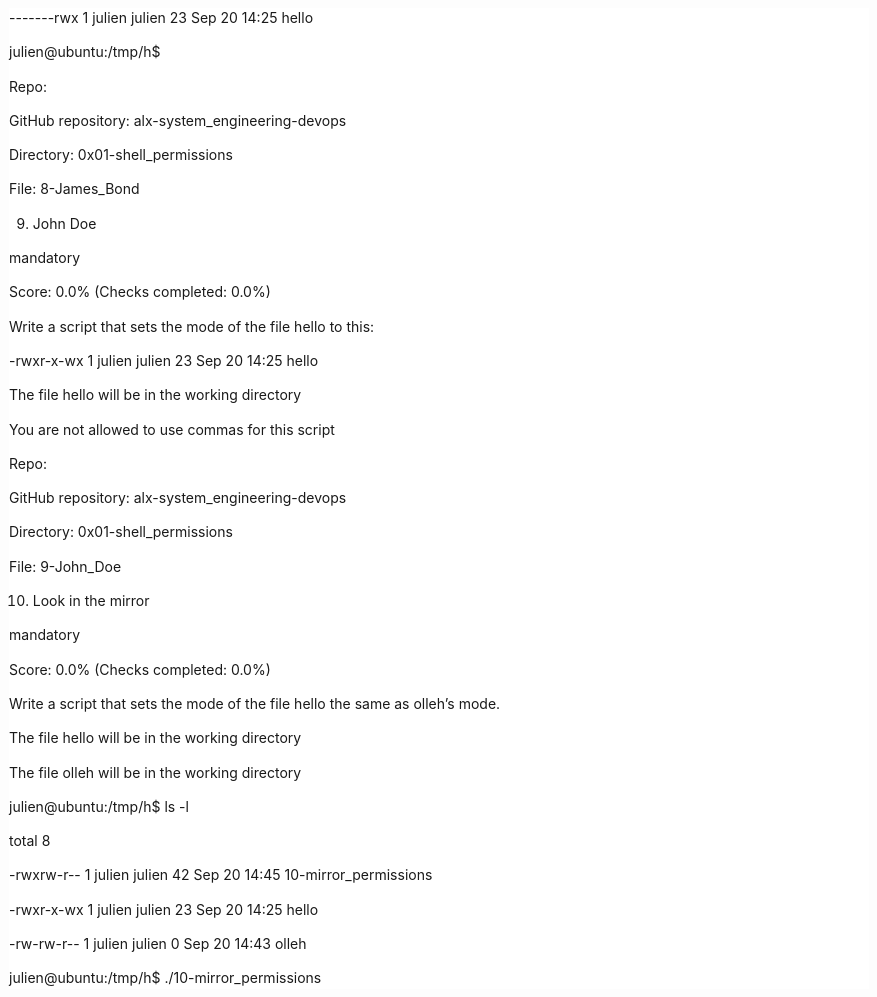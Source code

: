 -------rwx 1 julien julien 23 Sep 20 14:25 hello

julien@ubuntu:/tmp/h$ 

Repo:



GitHub repository: alx-system_engineering-devops

Directory: 0x01-shell_permissions

File: 8-James_Bond

    

9. John Doe

mandatory

Score: 0.0% (Checks completed: 0.0%)

Write a script that sets the mode of the file hello to this:



-rwxr-x-wx 1 julien julien 23 Sep 20 14:25 hello

The file hello will be in the working directory

You are not allowed to use commas for this script

Repo:



GitHub repository: alx-system_engineering-devops

Directory: 0x01-shell_permissions

File: 9-John_Doe

    

10. Look in the mirror

mandatory

Score: 0.0% (Checks completed: 0.0%)

Write a script that sets the mode of the file hello the same as olleh’s mode.



The file hello will be in the working directory

The file olleh will be in the working directory

julien@ubuntu:/tmp/h$ ls -l

total 8

-rwxrw-r-- 1 julien julien 42 Sep 20 14:45 10-mirror_permissions

-rwxr-x-wx 1 julien julien 23 Sep 20 14:25 hello

-rw-rw-r-- 1 julien julien  0 Sep 20 14:43 olleh

julien@ubuntu:/tmp/h$ ./10-mirror_permissions 
